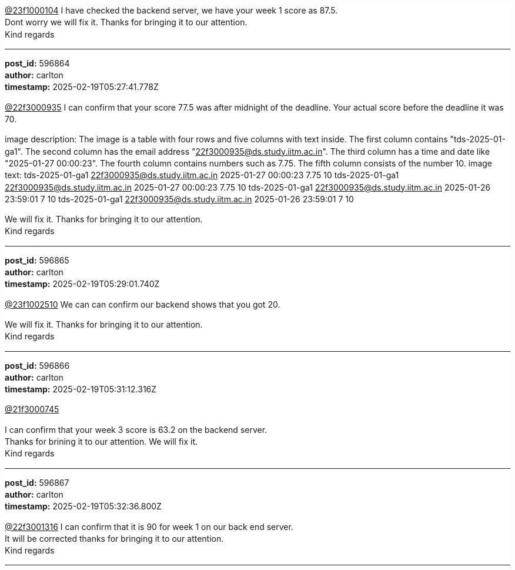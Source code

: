 [@23f1000104](/u/23f1000104) I have checked the backend server, we have your week 1 score as 87.5.  
Dont worry we will fix it. Thanks for bringing it to our attention.  
Kind regards

---

**post_id:** 596864  
**author:** carlton  
**timestamp:** 2025-02-19T05:27:41.778Z

[@22f3000935](/u/22f3000935) I can confirm that your score 77.5 was after midnight of the deadline. Your actual score before the deadline it was 70.

image description: The image is a table with four rows and five columns with text inside. The first column contains "tds-2025-01-ga1". The second column has the email address "22f3000935@ds.study.iitm.ac.in". The third column has a time and date like "2025-01-27 00:00:23". The fourth column contains numbers such as 7.75. The fifth column consists of the number 10.
image text: tds-2025-01-ga1 22f3000935@ds.study.iitm.ac.in 2025-01-27 00:00:23 7.75 10
tds-2025-01-ga1 22f3000935@ds.study.iitm.ac.in 2025-01-27 00:00:23 7.75 10
tds-2025-01-ga1 22f3000935@ds.study.iitm.ac.in 2025-01-26 23:59:01 7 10
tds-2025-01-ga1 22f3000935@ds.study.iitm.ac.in 2025-01-26 23:59:01 7 10

We will fix it. Thanks for bringing it to our attention.  
Kind regards

---

**post_id:** 596865  
**author:** carlton  
**timestamp:** 2025-02-19T05:29:01.740Z

[@23f1002510](/u/23f1002510) We can can confirm our backend shows that you got 20.

We will fix it. Thanks for bringing it to our attention.  
Kind regards

---

**post_id:** 596866  
**author:** carlton  
**timestamp:** 2025-02-19T05:31:12.316Z

[@21f3000745](/u/21f3000745)

I can confirm that your week 3 score is 63.2 on the backend server.  
Thanks for brining it to our attention. We will fix it.  
Kind regards

---

**post_id:** 596867  
**author:** carlton  
**timestamp:** 2025-02-19T05:32:36.800Z

[@22f3001316](/u/22f3001316) I can confirm that it is 90 for week 1 on our back end server.  
It will be corrected thanks for bringing it to our attention.  
Kind regards

---